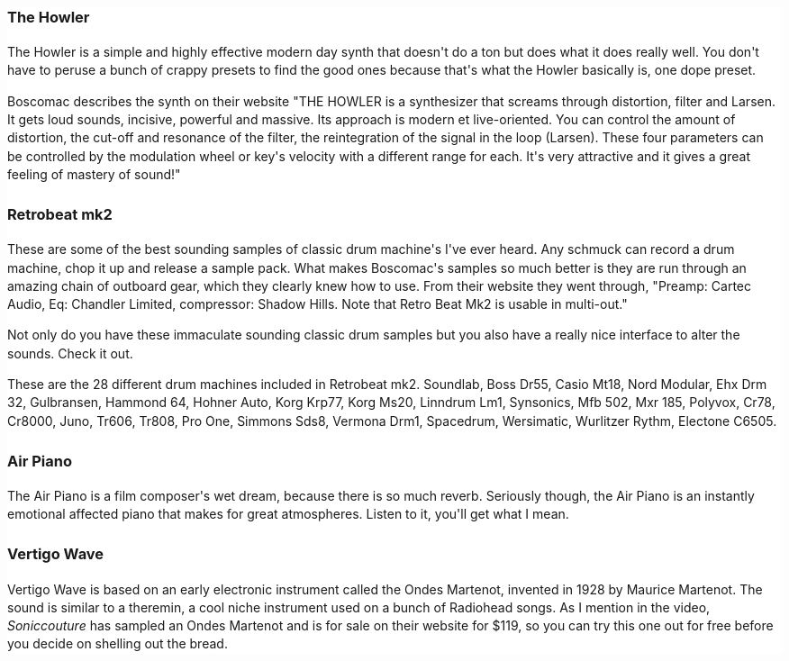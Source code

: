 
<h3 >The Howler</h3>
The Howler is a simple and highly effective modern day synth that doesn't do a ton but does what it does really well. You don't have to peruse a bunch of crappy presets to find the good ones because that's what the Howler basically is, one dope preset.

Boscomac describes the synth on their website "THE HOWLER is a synthesizer that screams through distortion, filter and Larsen. It gets loud sounds, incisive, powerful and massive. Its approach is modern et live-oriented. You can control the amount of distortion, the cut-off and resonance of the filter, the reintegration of the signal in the loop (Larsen). These four parameters can be controlled by the modulation wheel or key's velocity with a different range for each. It's very attractive and it gives a great feeling of mastery of sound!"


<p ><iframe src="https://www.youtube.com/embed/Ay4M8fi5zRM?start=162" width="560" height="315" frameborder="0" allowfullscreen="allowfullscreen"></iframe></p>

<h3 >Retrobeat mk2</h3>
These are some of the best sounding samples of classic drum machine's I've ever heard. Any schmuck can record a drum machine, chop it up and release a sample pack. What makes Boscomac's samples so much better is they are run through an amazing chain of outboard gear, which they clearly knew how to use. From their website they went through, "Preamp: Cartec Audio, Eq: Chandler Limited, compressor: Shadow Hills. Note that Retro Beat Mk2 is usable in multi-out."

Not only do you have these immaculate sounding classic drum samples but you also have a really nice interface to alter the sounds. Check it out.


<p ><iframe src="https://www.youtube.com/embed/Ay4M8fi5zRM?start=198" width="560" height="315" frameborder="0" allowfullscreen="allowfullscreen"></iframe></p>


These are the 28 different drum machines included in Retrobeat mk2. Soundlab, Boss Dr55, Casio Mt18, Nord Modular, Ehx Drm 32, Gulbransen, Hammond 64, Hohner Auto, Korg Krp77, Korg Ms20, Linndrum Lm1, Synsonics, Mfb 502, Mxr 185, Polyvox, Cr78, Cr8000, Juno, Tr606, Tr808, Pro One, Simmons Sds8, Vermona Drm1, Spacedrum, Wersimatic, Wurlitzer Rythm, Electone C6505.


<h3 >Air Piano</h3>
The Air Piano is a film composer's wet dream, because there is so much reverb. Seriously though, the Air Piano is an instantly emotional affected piano that makes for great atmospheres. Listen to it, you'll get what I mean.


<p ><iframe src="https://www.youtube.com/embed/Ay4M8fi5zRM?start=302" width="560" height="315" frameborder="0" allowfullscreen="allowfullscreen"></iframe></p>



<h3 >Vertigo Wave</h3>
Vertigo Wave is based on an early electronic instrument called the Ondes Martenot, invented in 1928 by Maurice Martenot. The sound is similar to a theremin, a cool niche instrument used on a bunch of Radiohead songs. As I mention in the video, <em>Soniccouture </em>has sampled an Ondes Martenot and is for sale on their website for $119, so you can try this one out for free before you decide on shelling out the bread.


<p ><iframe src="https://www.youtube.com/embed/Ay4M8fi5zRM?start=354" width="560" height="315" frameborder="0" allowfullscreen="allowfullscreen"></iframe></p>
